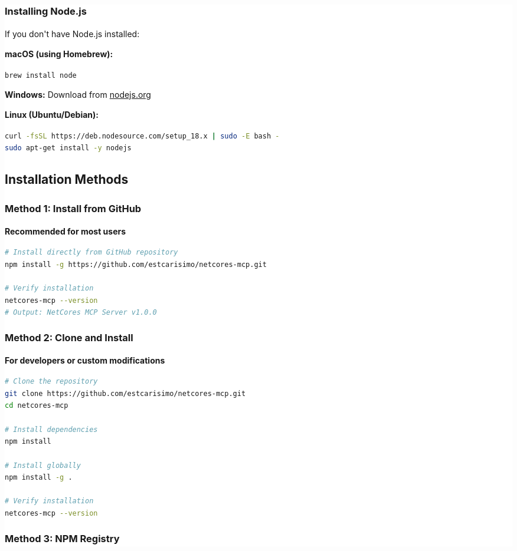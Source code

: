 
### Installing Node.js

If you don't have Node.js installed:

**macOS (using Homebrew):**
```bash
brew install node
```

**Windows:**
Download from [nodejs.org](https://nodejs.org/)

**Linux (Ubuntu/Debian):**
```bash
curl -fsSL https://deb.nodesource.com/setup_18.x | sudo -E bash -
sudo apt-get install -y nodejs
```

## Installation Methods

### Method 1: Install from GitHub

**Recommended for most users**

```bash
# Install directly from GitHub repository
npm install -g https://github.com/estcarisimo/netcores-mcp.git

# Verify installation
netcores-mcp --version
# Output: NetCores MCP Server v1.0.0
```

### Method 2: Clone and Install

**For developers or custom modifications**

```bash
# Clone the repository
git clone https://github.com/estcarisimo/netcores-mcp.git
cd netcores-mcp

# Install dependencies
npm install

# Install globally
npm install -g .

# Verify installation
netcores-mcp --version
```

### Method 3: NPM Registry
